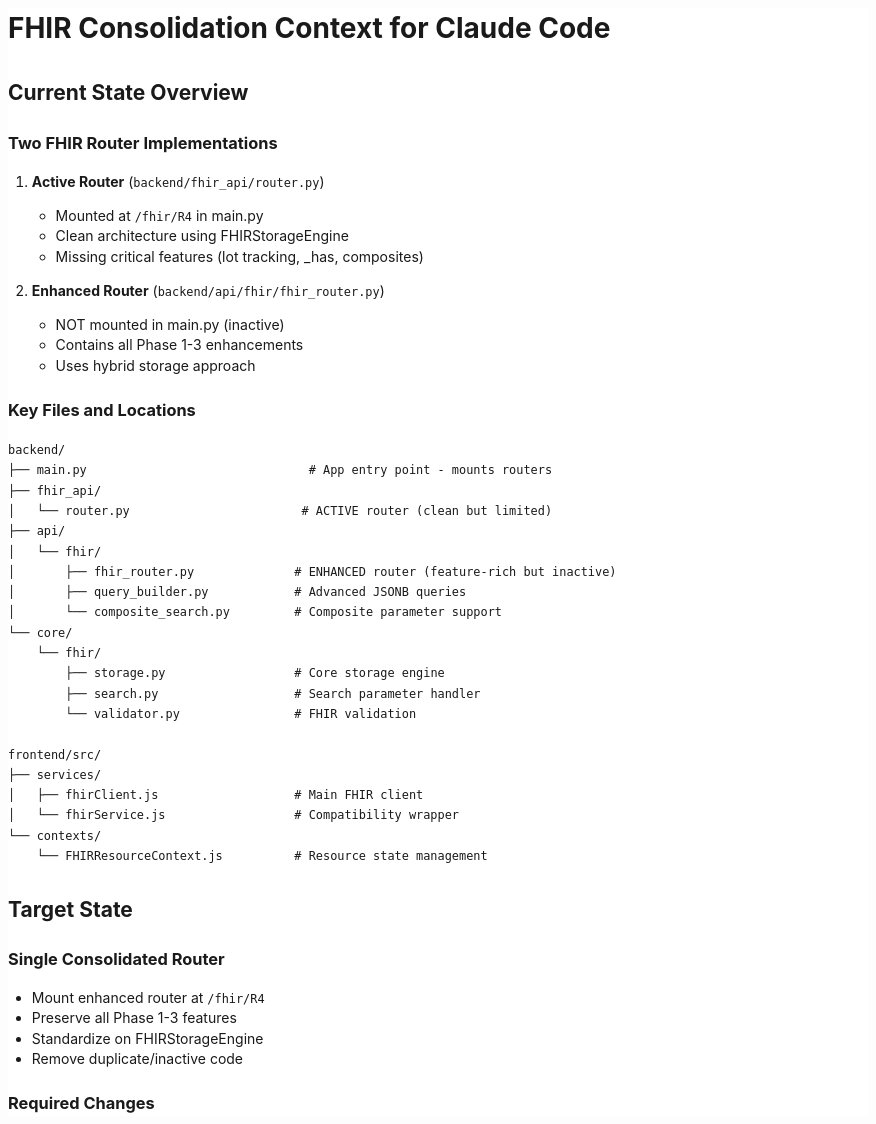 # FHIR Consolidation Context for Claude Code

## Current State Overview

### Two FHIR Router Implementations
1. **Active Router** (`backend/fhir_api/router.py`)
   - Mounted at `/fhir/R4` in main.py
   - Clean architecture using FHIRStorageEngine
   - Missing critical features (lot tracking, _has, composites)
   
2. **Enhanced Router** (`backend/api/fhir/fhir_router.py`)
   - NOT mounted in main.py (inactive)
   - Contains all Phase 1-3 enhancements
   - Uses hybrid storage approach

### Key Files and Locations
```
backend/
├── main.py                               # App entry point - mounts routers
├── fhir_api/
│   └── router.py                        # ACTIVE router (clean but limited)
├── api/
│   └── fhir/
│       ├── fhir_router.py              # ENHANCED router (feature-rich but inactive)
│       ├── query_builder.py            # Advanced JSONB queries
│       └── composite_search.py         # Composite parameter support
└── core/
    └── fhir/
        ├── storage.py                  # Core storage engine
        ├── search.py                   # Search parameter handler
        └── validator.py                # FHIR validation

frontend/src/
├── services/
│   ├── fhirClient.js                   # Main FHIR client
│   └── fhirService.js                  # Compatibility wrapper
└── contexts/
    └── FHIRResourceContext.js          # Resource state management
```

## Target State

### Single Consolidated Router
- Mount enhanced router at `/fhir/R4` 
- Preserve all Phase 1-3 features
- Standardize on FHIRStorageEngine
- Remove duplicate/inactive code

### Required Changes

